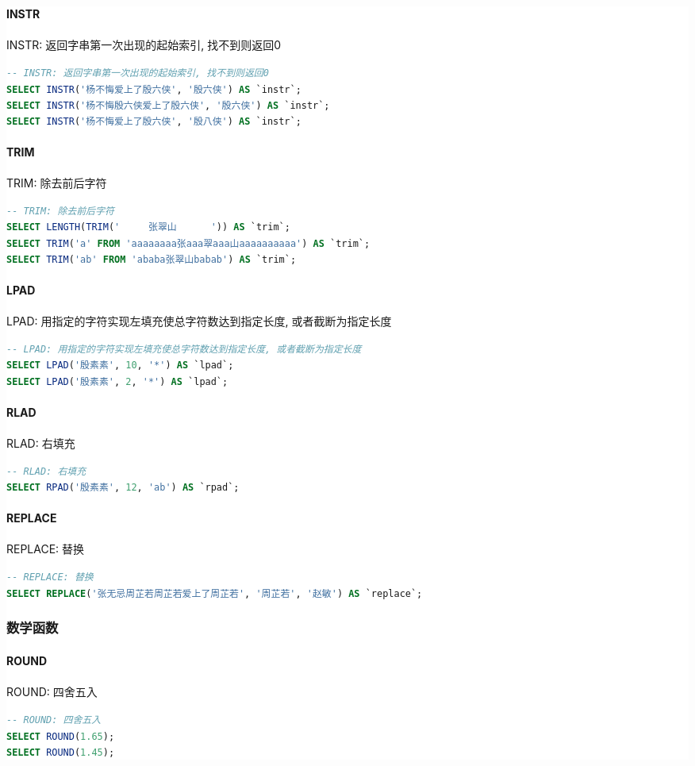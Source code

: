 #### INSTR

INSTR: 返回字串第一次出现的起始索引, 找不到则返回0

```sql
-- INSTR: 返回字串第一次出现的起始索引, 找不到则返回0
SELECT INSTR('杨不悔爱上了殷六侠', '殷六侠') AS `instr`;
SELECT INSTR('杨不悔殷六侠爱上了殷六侠', '殷六侠') AS `instr`;
SELECT INSTR('杨不悔爱上了殷六侠', '殷八侠') AS `instr`;
```

#### TRIM

TRIM: 除去前后字符

```sql
-- TRIM: 除去前后字符
SELECT LENGTH(TRIM('     张翠山      ')) AS `trim`;
SELECT TRIM('a' FROM 'aaaaaaaa张aaa翠aaa山aaaaaaaaaa') AS `trim`;
SELECT TRIM('ab' FROM 'ababa张翠山babab') AS `trim`;
```

#### LPAD

LPAD: 用指定的字符实现左填充使总字符数达到指定长度, 或者截断为指定长度

```sql
-- LPAD: 用指定的字符实现左填充使总字符数达到指定长度, 或者截断为指定长度
SELECT LPAD('殷素素', 10, '*') AS `lpad`;
SELECT LPAD('殷素素', 2, '*') AS `lpad`;
```

#### RLAD

RLAD: 右填充

```sql
-- RLAD: 右填充
SELECT RPAD('殷素素', 12, 'ab') AS `rpad`;
```

#### REPLACE

REPLACE: 替换

```sql
-- REPLACE: 替换
SELECT REPLACE('张无忌周芷若周芷若爱上了周芷若', '周芷若', '赵敏') AS `replace`;
```

### 数学函数

#### ROUND

ROUND: 四舍五入

```sql
-- ROUND: 四舍五入
SELECT ROUND(1.65);
SELECT ROUND(1.45);
```
